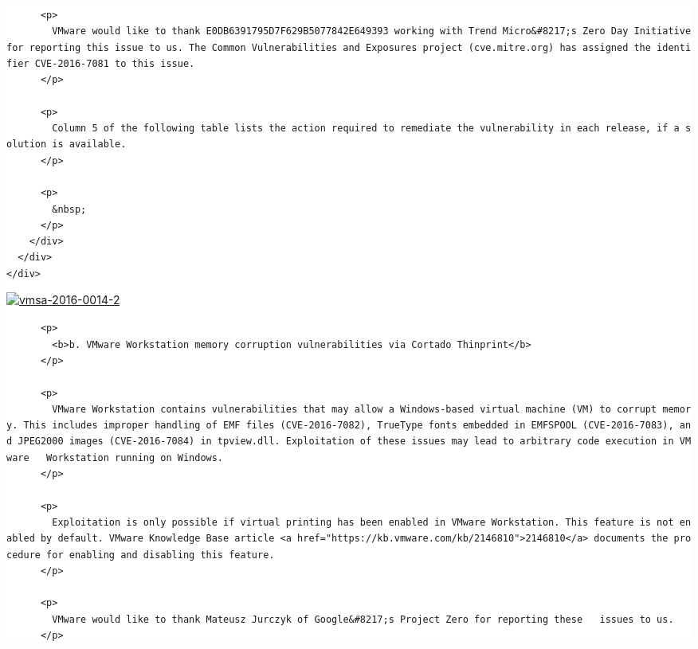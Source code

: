           <p>
            VMware would like to thank E0DB6391795D7F629B5077842E649393 working with Trend Micro&#8217;s Zero Day Initiative for reporting this issue to us. The Common Vulnerabilities and Exposures project (cve.mitre.org) has assigned the identifier CVE-2016-7081 to this issue.
          </p>
          
          <p>
            Column 5 of the following table lists the action required to remediate the vulnerability in each release, if a solution is available.
          </p>
          
          <p>
            &nbsp;
          </p>
        </div>
      </div>
    </div>
  </div>
</div>

<div class="comparisonTable section">
</div>

<div class="paragraphText parbase section">
  <div class="section-custom ">
    <div class="container-fluid">
      <div class="row">
        <div class="col-md-12">
          <p>
            <a href="http://vmwaretips.com/wp/2016/09/13/security-announce-new-vmsa-2016-0014-vmware-esxi-workstation-fusion-and-tools-updates-address-multiple-security-issues/vmsa-2016-0014-2/"><img class="alignnone wp-image-3217" src="http://vmwaretips.com/wp/wp-content/uploads/2016/09/vmsa-2016-0014-2.jpg" alt="vmsa-2016-0014-2" width="450" height="390" srcset="http://vmwaretips.com/wp/wp-content/uploads/2016/09/vmsa-2016-0014-2.jpg 747w, http://vmwaretips.com/wp/wp-content/uploads/2016/09/vmsa-2016-0014-2-300x260.jpg 300w" sizes="(max-width: 450px) 100vw, 450px" /></a>
          </p>
          
          <p>
            <b>b. VMware Workstation memory corruption vulnerabilities via Cortado Thinprint</b>
          </p>
          
          <p>
            VMware Workstation contains vulnerabilities that may allow a Windows-based virtual machine (VM) to corrupt memory. This includes improper handling of EMF files (CVE-2016-7082), TrueType fonts embedded in EMFSPOOL (CVE-2016-7083), and JPEG2000 images (CVE-2016-7084) in tpview.dll. Exploitation of these issues may lead to arbitrary code execution in VMware   Workstation running on Windows.
          </p>
          
          <p>
            Exploitation is only possible if virtual printing has been enabled in VMware Workstation. This feature is not enabled by default. VMware Knowledge Base article <a href="https://kb.vmware.com/kb/2146810">2146810</a> documents the procedure for enabling and disabling this feature.
          </p>
          
          <p>
            VMware would like to thank Mateusz Jurczyk of Google&#8217;s Project Zero for reporting these   issues to us.
          </p>
          